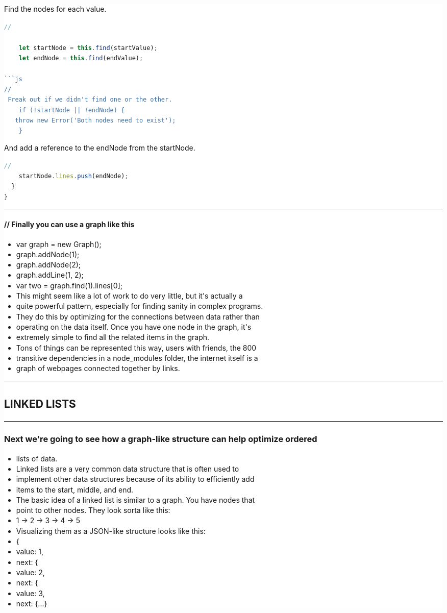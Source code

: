 Find the nodes for each value.

```js
//

    let startNode = this.find(startValue);
    let endNode = this.find(endValue);

```js
//
 Freak out if we didn't find one or the other.
    if (!startNode || !endNode) {
   throw new Error('Both nodes need to exist');
    }
````

And add a reference to the endNode from the startNode.

```js
//
    startNode.lines.push(endNode);
  }
}
```

---

#### // Finally you can use a graph like this

- var graph = new Graph();
- graph.addNode(1);
- graph.addNode(2);
- graph.addLine(1, 2);
- var two = graph.find(1).lines[0];
- This might seem like a lot of work to do very little, but it's actually a
- quite powerful pattern, especially for finding sanity in complex programs.
- They do this by optimizing for the connections between data rather than
- operating on the data itself. Once you have one node in the graph, it's
- extremely simple to find all the related items in the graph.
- Tons of things can be represented this way, users with friends, the 800
- transitive dependencies in a node_modules folder, the internet itself is a
- graph of webpages connected together by links.

---

## LINKED LISTS

---

### Next we're going to see how a graph-like structure can help optimize ordered

- lists of data.
- Linked lists are a very common data structure that is often used to
- implement other data structures because of its ability to efficiently add
- items to the start, middle, and end.
- The basic idea of a linked list is similar to a graph. You have nodes that
- point to other nodes. They look sorta like this:
- 1 -> 2 -> 3 -> 4 -> 5
- Visualizing them as a JSON-like structure looks like this:
- {
- value: 1,
- next: {
- value: 2,
- next: {
- value: 3,
- next: {...}